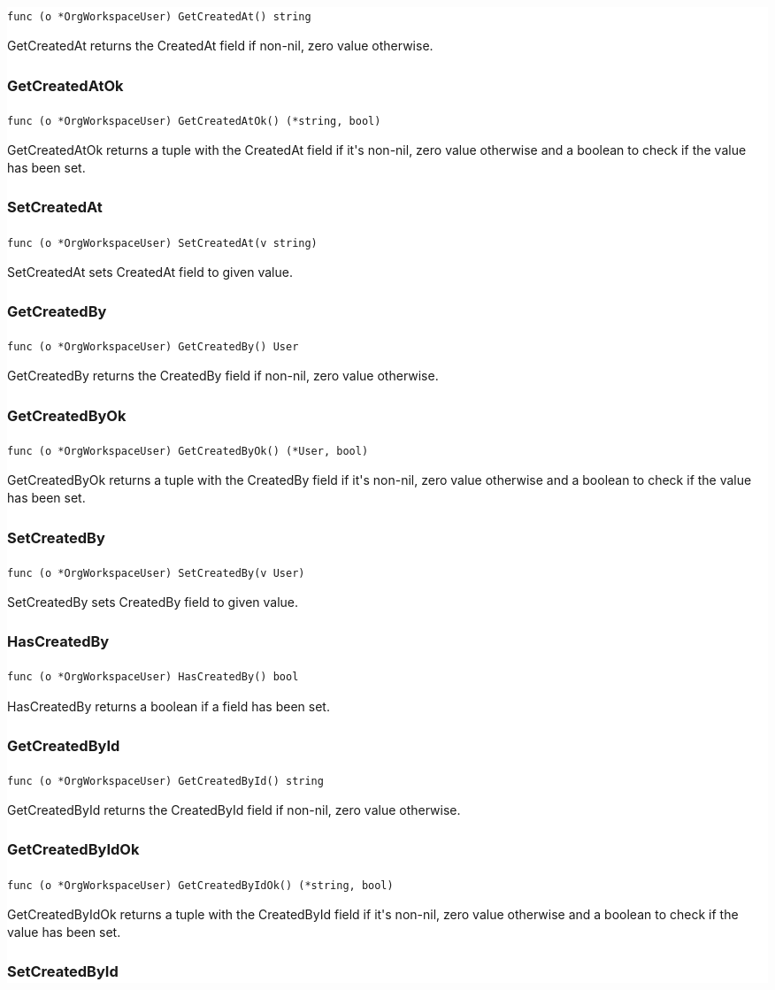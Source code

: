 `func (o *OrgWorkspaceUser) GetCreatedAt() string`

GetCreatedAt returns the CreatedAt field if non-nil, zero value otherwise.

### GetCreatedAtOk

`func (o *OrgWorkspaceUser) GetCreatedAtOk() (*string, bool)`

GetCreatedAtOk returns a tuple with the CreatedAt field if it's non-nil, zero value otherwise
and a boolean to check if the value has been set.

### SetCreatedAt

`func (o *OrgWorkspaceUser) SetCreatedAt(v string)`

SetCreatedAt sets CreatedAt field to given value.


### GetCreatedBy

`func (o *OrgWorkspaceUser) GetCreatedBy() User`

GetCreatedBy returns the CreatedBy field if non-nil, zero value otherwise.

### GetCreatedByOk

`func (o *OrgWorkspaceUser) GetCreatedByOk() (*User, bool)`

GetCreatedByOk returns a tuple with the CreatedBy field if it's non-nil, zero value otherwise
and a boolean to check if the value has been set.

### SetCreatedBy

`func (o *OrgWorkspaceUser) SetCreatedBy(v User)`

SetCreatedBy sets CreatedBy field to given value.

### HasCreatedBy

`func (o *OrgWorkspaceUser) HasCreatedBy() bool`

HasCreatedBy returns a boolean if a field has been set.

### GetCreatedById

`func (o *OrgWorkspaceUser) GetCreatedById() string`

GetCreatedById returns the CreatedById field if non-nil, zero value otherwise.

### GetCreatedByIdOk

`func (o *OrgWorkspaceUser) GetCreatedByIdOk() (*string, bool)`

GetCreatedByIdOk returns a tuple with the CreatedById field if it's non-nil, zero value otherwise
and a boolean to check if the value has been set.

### SetCreatedById
